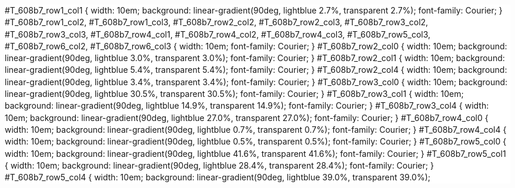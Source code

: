 #T_608b7_row1_col1 {
  width: 10em;
  background: linear-gradient(90deg, lightblue 2.7%, transparent 2.7%);
  font-family: Courier;
}
#T_608b7_row1_col2, #T_608b7_row1_col3, #T_608b7_row2_col2, #T_608b7_row2_col3, #T_608b7_row3_col2, #T_608b7_row3_col3, #T_608b7_row4_col1, #T_608b7_row4_col2, #T_608b7_row4_col3, #T_608b7_row5_col3, #T_608b7_row6_col2, #T_608b7_row6_col3 {
  width: 10em;
  font-family: Courier;
}
#T_608b7_row2_col0 {
  width: 10em;
  background: linear-gradient(90deg, lightblue 3.0%, transparent 3.0%);
  font-family: Courier;
}
#T_608b7_row2_col1 {
  width: 10em;
  background: linear-gradient(90deg, lightblue 5.4%, transparent 5.4%);
  font-family: Courier;
}
#T_608b7_row2_col4 {
  width: 10em;
  background: linear-gradient(90deg, lightblue 3.4%, transparent 3.4%);
  font-family: Courier;
}
#T_608b7_row3_col0 {
  width: 10em;
  background: linear-gradient(90deg, lightblue 30.5%, transparent 30.5%);
  font-family: Courier;
}
#T_608b7_row3_col1 {
  width: 10em;
  background: linear-gradient(90deg, lightblue 14.9%, transparent 14.9%);
  font-family: Courier;
}
#T_608b7_row3_col4 {
  width: 10em;
  background: linear-gradient(90deg, lightblue 27.0%, transparent 27.0%);
  font-family: Courier;
}
#T_608b7_row4_col0 {
  width: 10em;
  background: linear-gradient(90deg, lightblue 0.7%, transparent 0.7%);
  font-family: Courier;
}
#T_608b7_row4_col4 {
  width: 10em;
  background: linear-gradient(90deg, lightblue 0.5%, transparent 0.5%);
  font-family: Courier;
}
#T_608b7_row5_col0 {
  width: 10em;
  background: linear-gradient(90deg, lightblue 41.6%, transparent 41.6%);
  font-family: Courier;
}
#T_608b7_row5_col1 {
  width: 10em;
  background: linear-gradient(90deg, lightblue 28.4%, transparent 28.4%);
  font-family: Courier;
}
#T_608b7_row5_col4 {
  width: 10em;
  background: linear-gradient(90deg, lightblue 39.0%, transparent 39.0%);
